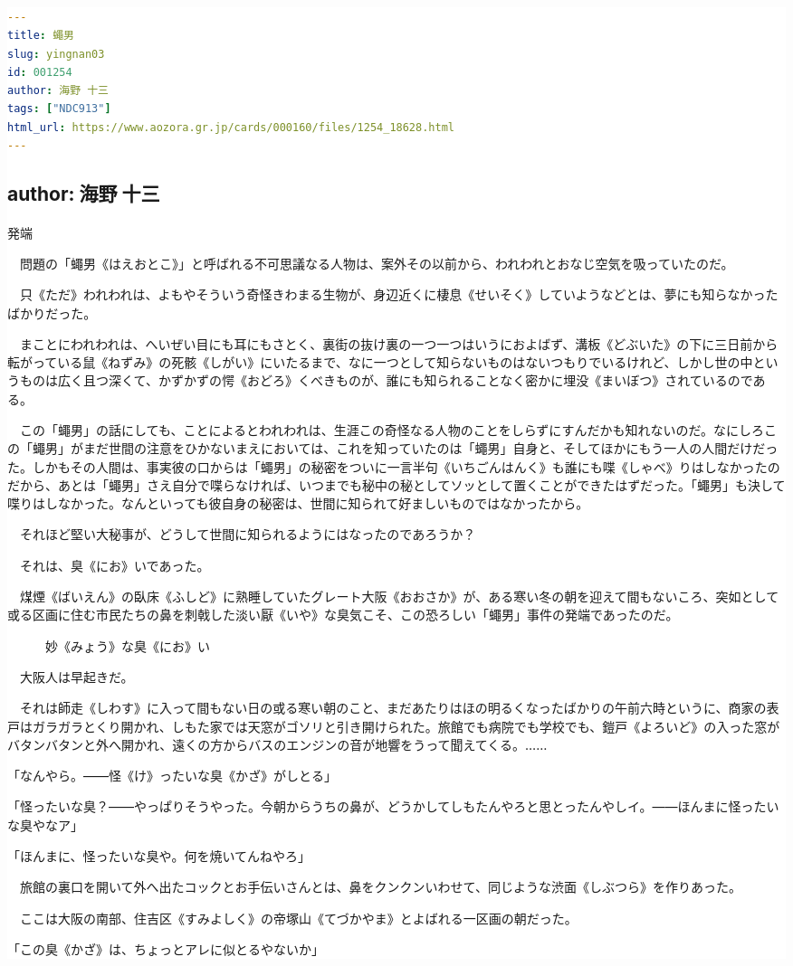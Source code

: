 ```yaml
---
title: 蠅男
slug: yingnan03
id: 001254
author: 海野 十三
tags: ["NDC913"]
html_url: https://www.aozora.gr.jp/cards/000160/files/1254_18628.html
---
```


## author: 海野 十三

発端





　問題の「蠅男《はえおとこ》」と呼ばれる不可思議なる人物は、案外その以前から、われわれとおなじ空気を吸っていたのだ。

　只《ただ》われわれは、よもやそういう奇怪きわまる生物が、身辺近くに棲息《せいそく》していようなどとは、夢にも知らなかったばかりだった。

　まことにわれわれは、へいぜい目にも耳にもさとく、裏街の抜け裏の一つ一つはいうにおよばず、溝板《どぶいた》の下に三日前から転がっている鼠《ねずみ》の死骸《しがい》にいたるまで、なに一つとして知らないものはないつもりでいるけれど、しかし世の中というものは広く且つ深くて、かずかずの愕《おどろ》くべきものが、誰にも知られることなく密かに埋没《まいぼつ》されているのである。

　この「蠅男」の話にしても、ことによるとわれわれは、生涯この奇怪なる人物のことをしらずにすんだかも知れないのだ。なにしろこの「蠅男」がまだ世間の注意をひかないまえにおいては、これを知っていたのは「蠅男」自身と、そしてほかにもう一人の人間だけだった。しかもその人間は、事実彼の口からは「蠅男」の秘密をついに一言半句《いちごんはんく》も誰にも喋《しゃべ》りはしなかったのだから、あとは「蠅男」さえ自分で喋らなければ、いつまでも秘中の秘としてソッとして置くことができたはずだった。「蠅男」も決して喋りはしなかった。なんといっても彼自身の秘密は、世間に知られて好ましいものではなかったから。

　それほど堅い大秘事が、どうして世間に知られるようにはなったのであろうか？

　それは、臭《にお》いであった。

　煤煙《ばいえん》の臥床《ふしど》に熟睡していたグレート大阪《おおさか》が、ある寒い冬の朝を迎えて間もないころ、突如として或る区画に住む市民たちの鼻を刺戟した淡い厭《いや》な臭気こそ、この恐ろしい「蠅男」事件の発端であったのだ。





　　　妙《みょう》な臭《にお》い





　大阪人は早起きだ。

　それは師走《しわす》に入って間もない日の或る寒い朝のこと、まだあたりはほの明るくなったばかりの午前六時というに、商家の表戸はガラガラとくり開かれ、しもた家では天窓がゴソリと引き開けられた。旅館でも病院でも学校でも、鎧戸《よろいど》の入った窓がバタンバタンと外へ開かれ、遠くの方からバスのエンジンの音が地響をうって聞えてくる。……

「なんやら。――怪《け》ったいな臭《かざ》がしとる」

「怪ったいな臭？――やっぱりそうやった。今朝からうちの鼻が、どうかしてしもたんやろと思とったんやしイ。――ほんまに怪ったいな臭やなア」

「ほんまに、怪ったいな臭や。何を焼いてんねやろ」

　旅館の裏口を開いて外へ出たコックとお手伝いさんとは、鼻をクンクンいわせて、同じような渋面《しぶつら》を作りあった。

　ここは大阪の南部、住吉区《すみよしく》の帝塚山《てづかやま》とよばれる一区画の朝だった。

「この臭《かざ》は、ちょっとアレに似とるやないか」
